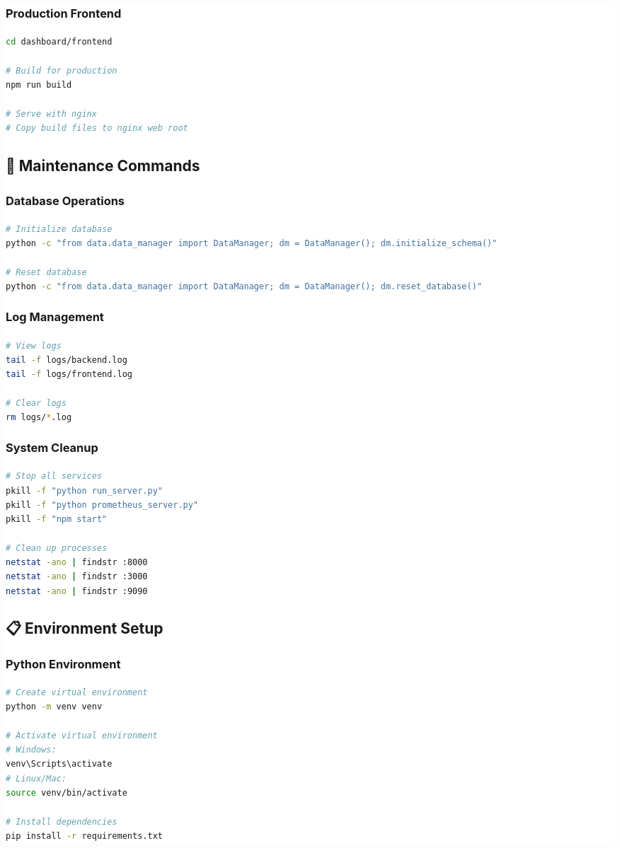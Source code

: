 ### Production Frontend
```bash
cd dashboard/frontend

# Build for production
npm run build

# Serve with nginx
# Copy build files to nginx web root
```

## 🔧 Maintenance Commands

### Database Operations
```bash
# Initialize database
python -c "from data.data_manager import DataManager; dm = DataManager(); dm.initialize_schema()"

# Reset database
python -c "from data.data_manager import DataManager; dm = DataManager(); dm.reset_database()"
```

### Log Management
```bash
# View logs
tail -f logs/backend.log
tail -f logs/frontend.log

# Clear logs
rm logs/*.log
```

### System Cleanup
```bash
# Stop all services
pkill -f "python run_server.py"
pkill -f "python prometheus_server.py"
pkill -f "npm start"

# Clean up processes
netstat -ano | findstr :8000
netstat -ano | findstr :3000
netstat -ano | findstr :9090
```

## 📋 Environment Setup

### Python Environment
```bash
# Create virtual environment
python -m venv venv

# Activate virtual environment
# Windows:
venv\Scripts\activate
# Linux/Mac:
source venv/bin/activate

# Install dependencies
pip install -r requirements.txt
```
